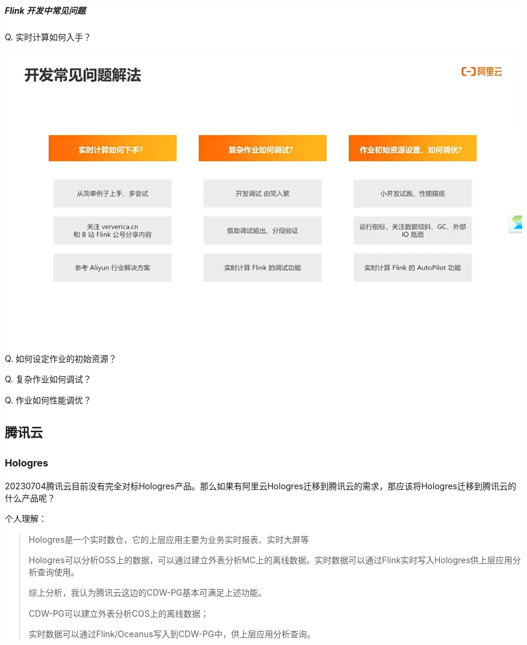 

##### Flink 开发中常见问题

Q. 实时计算如何入手？

![image-20230519103424086](公有云.assets/image-20230519103424086.png)

Q. 如何设定作业的初始资源？

Q. 复杂作业如何调试？

Q. 作业如何性能调优？

## 腾讯云

### Hologres

20230704腾讯云目前没有完全对标Hologres产品。那么如果有阿里云Hologres迁移到腾讯云的需求，那应该将Hologres迁移到腾讯云的什么产品呢？

个人理解：

> Hologres是一个实时数仓，它的上层应用主要为业务实时报表、实时大屏等
>
> Hologres可以分析OSS上的数据，可以通过建立外表分析MC上的离线数据。实时数据可以通过Flink实时写入Hologres供上层应用分析查询使用。
>
> 综上分析，我认为腾讯云这边的CDW-PG基本可满足上述功能。
>
> CDW-PG可以建立外表分析COS上的离线数据；
>
> 实时数据可以通过Flink/Oceanus写入到CDW-PG中，供上层应用分析查询。
>